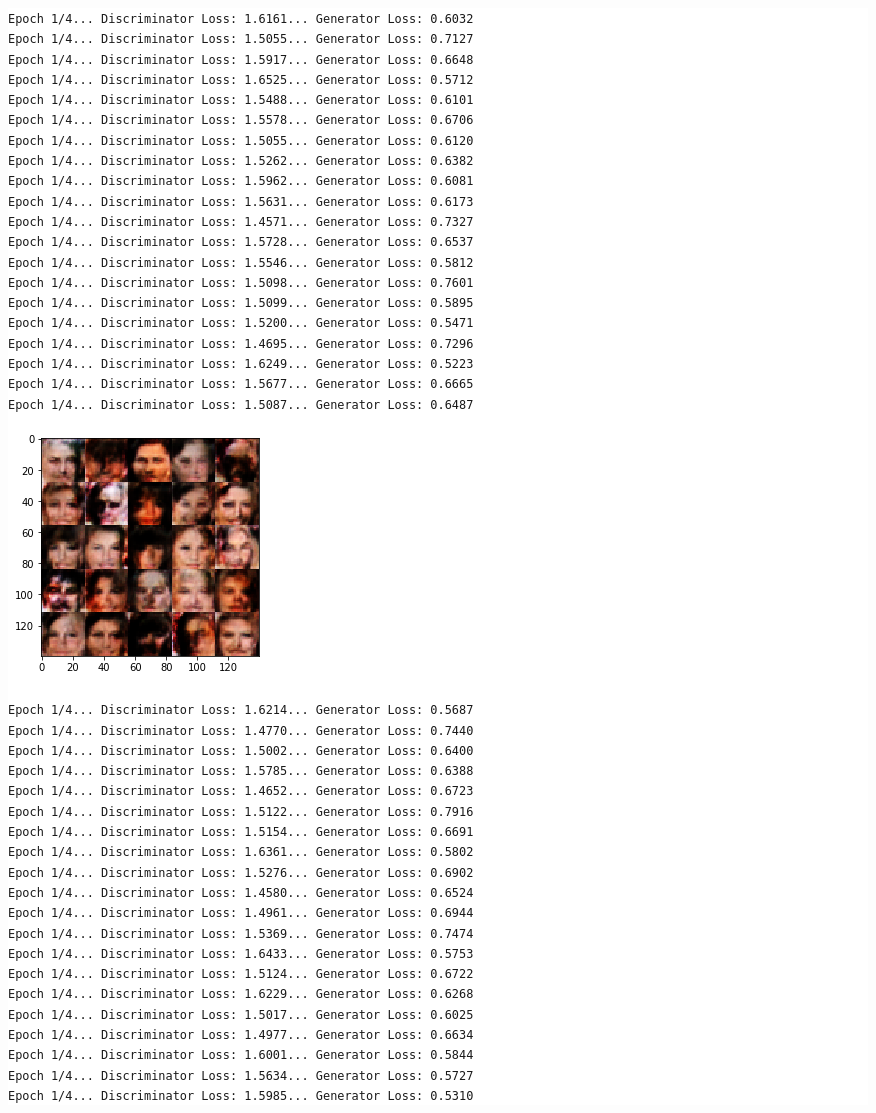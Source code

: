 
    Epoch 1/4... Discriminator Loss: 1.6161... Generator Loss: 0.6032
    Epoch 1/4... Discriminator Loss: 1.5055... Generator Loss: 0.7127
    Epoch 1/4... Discriminator Loss: 1.5917... Generator Loss: 0.6648
    Epoch 1/4... Discriminator Loss: 1.6525... Generator Loss: 0.5712
    Epoch 1/4... Discriminator Loss: 1.5488... Generator Loss: 0.6101
    Epoch 1/4... Discriminator Loss: 1.5578... Generator Loss: 0.6706
    Epoch 1/4... Discriminator Loss: 1.5055... Generator Loss: 0.6120
    Epoch 1/4... Discriminator Loss: 1.5262... Generator Loss: 0.6382
    Epoch 1/4... Discriminator Loss: 1.5962... Generator Loss: 0.6081
    Epoch 1/4... Discriminator Loss: 1.5631... Generator Loss: 0.6173
    Epoch 1/4... Discriminator Loss: 1.4571... Generator Loss: 0.7327
    Epoch 1/4... Discriminator Loss: 1.5728... Generator Loss: 0.6537
    Epoch 1/4... Discriminator Loss: 1.5546... Generator Loss: 0.5812
    Epoch 1/4... Discriminator Loss: 1.5098... Generator Loss: 0.7601
    Epoch 1/4... Discriminator Loss: 1.5099... Generator Loss: 0.5895
    Epoch 1/4... Discriminator Loss: 1.5200... Generator Loss: 0.5471
    Epoch 1/4... Discriminator Loss: 1.4695... Generator Loss: 0.7296
    Epoch 1/4... Discriminator Loss: 1.6249... Generator Loss: 0.5223
    Epoch 1/4... Discriminator Loss: 1.5677... Generator Loss: 0.6665
    Epoch 1/4... Discriminator Loss: 1.5087... Generator Loss: 0.6487



![png](output_25_73.png)


    Epoch 1/4... Discriminator Loss: 1.6214... Generator Loss: 0.5687
    Epoch 1/4... Discriminator Loss: 1.4770... Generator Loss: 0.7440
    Epoch 1/4... Discriminator Loss: 1.5002... Generator Loss: 0.6400
    Epoch 1/4... Discriminator Loss: 1.5785... Generator Loss: 0.6388
    Epoch 1/4... Discriminator Loss: 1.4652... Generator Loss: 0.6723
    Epoch 1/4... Discriminator Loss: 1.5122... Generator Loss: 0.7916
    Epoch 1/4... Discriminator Loss: 1.5154... Generator Loss: 0.6691
    Epoch 1/4... Discriminator Loss: 1.6361... Generator Loss: 0.5802
    Epoch 1/4... Discriminator Loss: 1.5276... Generator Loss: 0.6902
    Epoch 1/4... Discriminator Loss: 1.4580... Generator Loss: 0.6524
    Epoch 1/4... Discriminator Loss: 1.4961... Generator Loss: 0.6944
    Epoch 1/4... Discriminator Loss: 1.5369... Generator Loss: 0.7474
    Epoch 1/4... Discriminator Loss: 1.6433... Generator Loss: 0.5753
    Epoch 1/4... Discriminator Loss: 1.5124... Generator Loss: 0.6722
    Epoch 1/4... Discriminator Loss: 1.6229... Generator Loss: 0.6268
    Epoch 1/4... Discriminator Loss: 1.5017... Generator Loss: 0.6025
    Epoch 1/4... Discriminator Loss: 1.4977... Generator Loss: 0.6634
    Epoch 1/4... Discriminator Loss: 1.6001... Generator Loss: 0.5844
    Epoch 1/4... Discriminator Loss: 1.5634... Generator Loss: 0.5727
    Epoch 1/4... Discriminator Loss: 1.5985... Generator Loss: 0.5310
